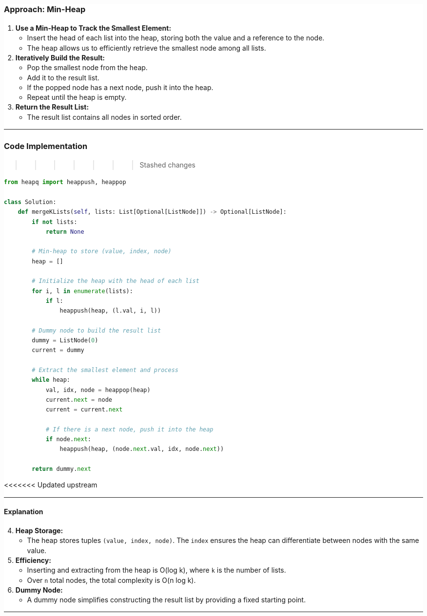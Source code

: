 
### **Approach: Min-Heap**

1. **Use a Min-Heap to Track the Smallest Element:**
    - Insert the head of each list into the heap, storing both the value and a reference to the node.
    - The heap allows us to efficiently retrieve the smallest node among all lists.
2. **Iteratively Build the Result:**
    - Pop the smallest node from the heap.
    - Add it to the result list.
    - If the popped node has a next node, push it into the heap.
    - Repeat until the heap is empty.
3. **Return the Result List:**
    - The result list contains all nodes in sorted order.

---

### **Code Implementation**

>>>>>>> Stashed changes
```python
from heapq import heappush, heappop

class Solution:
    def mergeKLists(self, lists: List[Optional[ListNode]]) -> Optional[ListNode]:
        if not lists:
            return None

        # Min-heap to store (value, index, node)
        heap = []

        # Initialize the heap with the head of each list
        for i, l in enumerate(lists):
            if l:
                heappush(heap, (l.val, i, l))

        # Dummy node to build the result list
        dummy = ListNode(0)
        current = dummy

        # Extract the smallest element and process
        while heap:
            val, idx, node = heappop(heap)
            current.next = node
            current = current.next

            # If there is a next node, push it into the heap
            if node.next:
                heappush(heap, (node.next.val, idx, node.next))

        return dummy.next

```
<<<<<<< Updated upstream
___
#### **Explanation**
4. **Heap Storage:**
	- The heap stores tuples `(value, index, node)`. The `index` ensures the heap can differentiate between nodes with the same value.
5. **Efficiency:**
	- Inserting and extracting from the heap is O(log k), where `k` is the number of lists.
	- Over `n` total nodes, the total complexity is O(n log k).
6. **Dummy Node:**
	- A dummy node simplifies constructing the result list by providing a fixed starting point.
___